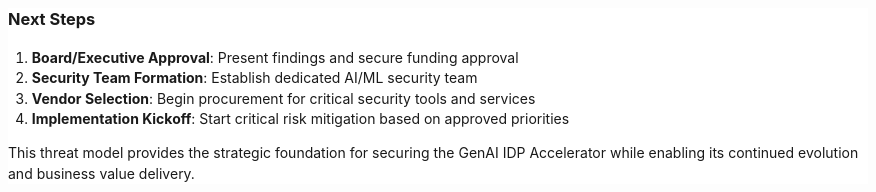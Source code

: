 ### Next Steps
1. **Board/Executive Approval**: Present findings and secure funding approval
2. **Security Team Formation**: Establish dedicated AI/ML security team  
3. **Vendor Selection**: Begin procurement for critical security tools and services
4. **Implementation Kickoff**: Start critical risk mitigation based on approved priorities

This threat model provides the strategic foundation for securing the GenAI IDP Accelerator while enabling its continued evolution and business value delivery.
